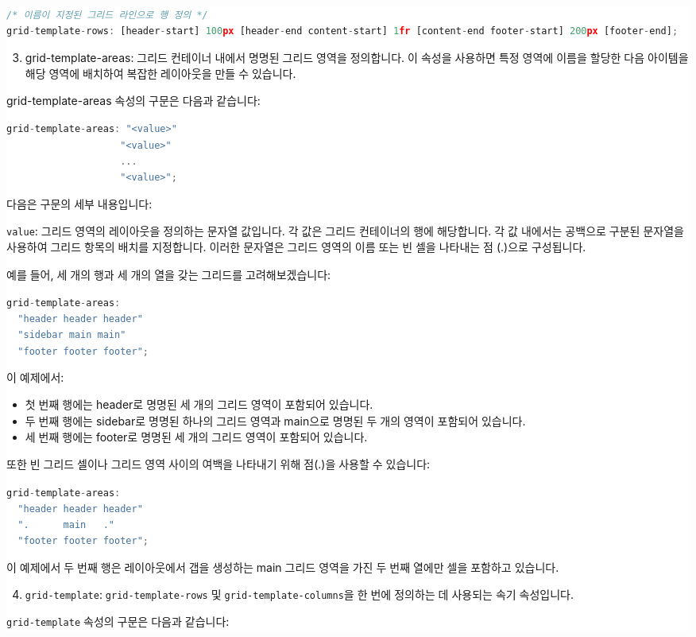 ```js
/* 이름이 지정된 그리드 라인으로 행 정의 */
grid-template-rows: [header-start] 100px [header-end content-start] 1fr [content-end footer-start] 200px [footer-end];
```

<div class="content-ad"></div>

3. grid-template-areas: 그리드 컨테이너 내에서 명명된 그리드 영역을 정의합니다. 이 속성을 사용하면 특정 영역에 이름을 할당한 다음 아이템을 해당 영역에 배치하여 복잡한 레이아웃을 만들 수 있습니다.

grid-template-areas 속성의 구문은 다음과 같습니다:

```js
grid-template-areas: "<value>"
                    "<value>"
                    ...
                    "<value>";
```

다음은 구문의 세부 내용입니다:

<div class="content-ad"></div>

`value`: 그리드 영역의 레이아웃을 정의하는 문자열 값입니다. 각 값은 그리드 컨테이너의 행에 해당합니다. 각 값 내에서는 공백으로 구분된 문자열을 사용하여 그리드 항목의 배치를 지정합니다. 이러한 문자열은 그리드 영역의 이름 또는 빈 셀을 나타내는 점 (.)으로 구성됩니다.

예를 들어, 세 개의 행과 세 개의 열을 갖는 그리드를 고려해보겠습니다:

```js
grid-template-areas:
  "header header header"
  "sidebar main main"
  "footer footer footer";
```

이 예제에서:

<div class="content-ad"></div>

- 첫 번째 행에는 header로 명명된 세 개의 그리드 영역이 포함되어 있습니다.
- 두 번째 행에는 sidebar로 명명된 하나의 그리드 영역과 main으로 명명된 두 개의 영역이 포함되어 있습니다.
- 세 번째 행에는 footer로 명명된 세 개의 그리드 영역이 포함되어 있습니다.

또한 빈 그리드 셀이나 그리드 영역 사이의 여백을 나타내기 위해 점(.)을 사용할 수 있습니다:

```js
grid-template-areas:
  "header header header"
  ".      main   ."
  "footer footer footer";
```

이 예제에서 두 번째 행은 레이아웃에서 갭을 생성하는 main 그리드 영역을 가진 두 번째 열에만 셀을 포함하고 있습니다.

<div class="content-ad"></div>

4. `grid-template`: `grid-template-rows` 및 `grid-template-columns`을 한 번에 정의하는 데 사용되는 속기 속성입니다.

`grid-template` 속성의 구문은 다음과 같습니다:
